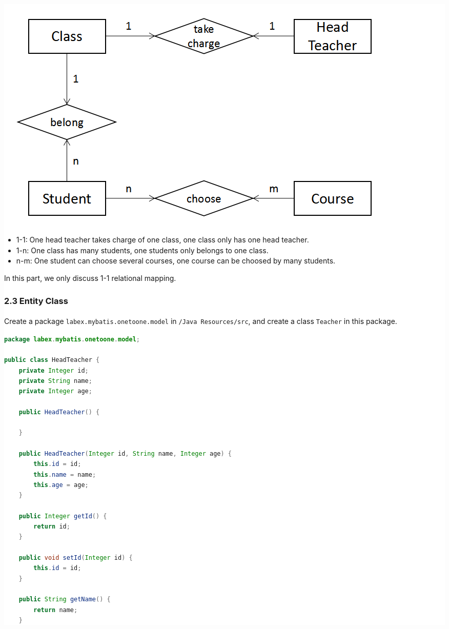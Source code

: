 ![](e-r.png)

- 1-1: One head teacher takes charge of one class, one class only has one head teacher.
- 1-n: One class has many students, one students only belongs to one class.
- n-m: One student can choose several courses, one course can be choosed by many students.

In this part, we only discuss 1-1 relational mapping.

### 2.3 Entity Class

Create a package `labex.mybatis.onetoone.model` in `/Java Resources/src`, and create a class `Teacher` in this package.

```java
package labex.mybatis.onetoone.model;

public class HeadTeacher {
    private Integer id;
    private String name;
    private Integer age;

    public HeadTeacher() {

    }

    public HeadTeacher(Integer id, String name, Integer age) {
        this.id = id;
        this.name = name;
        this.age = age;
    }

    public Integer getId() {
        return id;
    }

    public void setId(Integer id) {
        this.id = id;
    }

    public String getName() {
        return name;
    }

```
